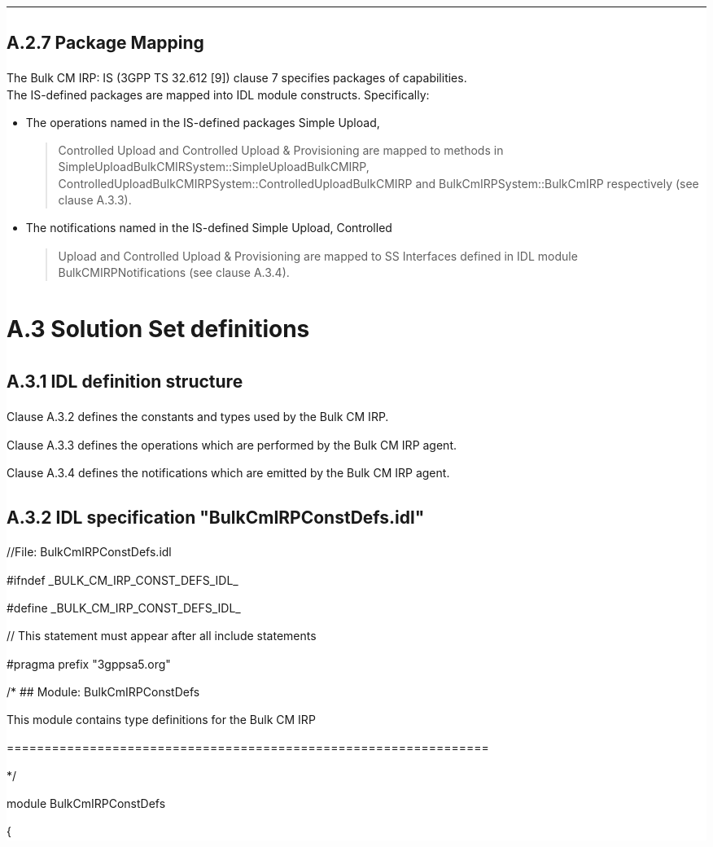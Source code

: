   ---------------------------------- ---------------------- ------------------

A.2.7 Package Mapping
---------------------

The Bulk CM IRP: IS (3GPP TS 32.612 \[9\]) clause 7 specifies packages
of capabilities.\
The IS-defined packages are mapped into IDL module constructs.
Specifically:

-   The operations named in the IS-defined packages Simple Upload,
    > Controlled Upload and Controlled Upload & Provisioning are mapped
    > to methods in SimpleUploadBulkCMIRSystem::SimpleUploadBulkCMIRP,
    > ControlledUploadBulkCMIRPSystem::ControlledUploadBulkCMIRP and
    > BulkCmIRPSystem::BulkCmIRP respectively (see clause A.3.3).

-   The notifications named in the IS-defined Simple Upload, Controlled
    > Upload and Controlled Upload & Provisioning are mapped to SS
    > Interfaces defined in IDL module BulkCMIRPNotifications (see
    > clause A.3.4).

A.3 Solution Set definitions
============================

A.3.1 IDL definition structure
------------------------------

Clause A.3.2 defines the constants and types used by the Bulk CM IRP.

Clause A.3.3 defines the operations which are performed by the Bulk CM
IRP agent.

Clause A.3.4 defines the notifications which are emitted by the Bulk CM
IRP agent.

A.3.2 IDL specification \"BulkCmIRPConstDefs.idl\"
--------------------------------------------------

//File: BulkCmIRPConstDefs.idl

\#ifndef \_BULK\_CM\_IRP\_CONST\_DEFS\_IDL\_

\#define \_BULK\_CM\_IRP\_CONST\_DEFS\_IDL\_

// This statement must appear after all include statements

\#pragma prefix \"3gppsa5.org\"

/\* \#\# Module: BulkCmIRPConstDefs

This module contains type definitions for the Bulk CM IRP

================================================================

\*/

module BulkCmIRPConstDefs

{

